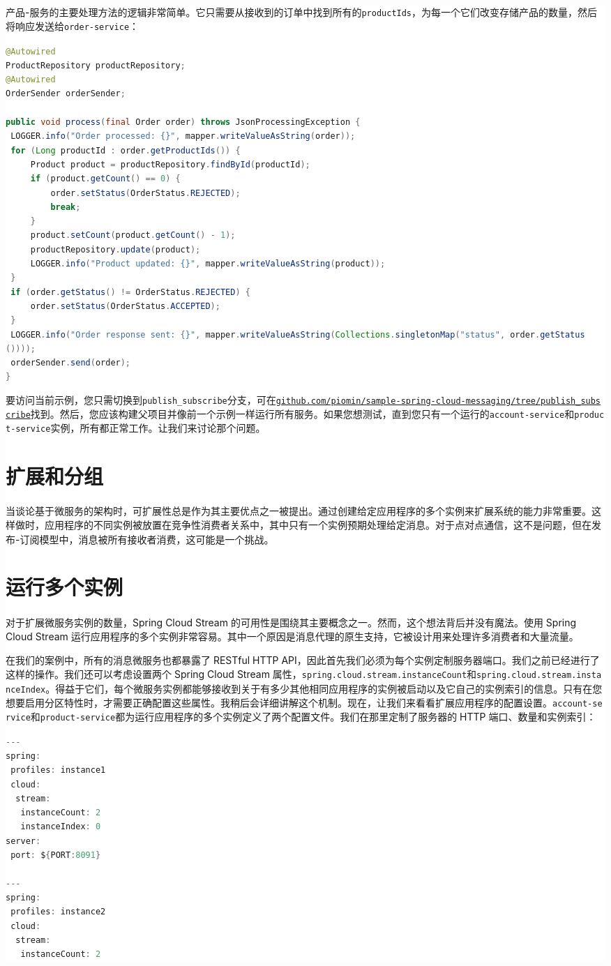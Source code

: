 产品-服务的主要处理方法的逻辑非常简单。它只需要从接收到的订单中找到所有的`productIds`，为每一个它们改变存储产品的数量，然后将响应发送给`order-service`：

```java
@Autowired
ProductRepository productRepository;
@Autowired
OrderSender orderSender;

public void process(final Order order) throws JsonProcessingException {
 LOGGER.info("Order processed: {}", mapper.writeValueAsString(order));
 for (Long productId : order.getProductIds()) {
     Product product = productRepository.findById(productId);
     if (product.getCount() == 0) {
         order.setStatus(OrderStatus.REJECTED);
         break;
     }
     product.setCount(product.getCount() - 1);
     productRepository.update(product);
     LOGGER.info("Product updated: {}", mapper.writeValueAsString(product));
 }
 if (order.getStatus() != OrderStatus.REJECTED) {
     order.setStatus(OrderStatus.ACCEPTED);
 }
 LOGGER.info("Order response sent: {}", mapper.writeValueAsString(Collections.singletonMap("status", order.getStatus())));
 orderSender.send(order);
}
```

要访问当前示例，您只需切换到`publish_subscribe`分支，可在[`github.com/piomin/sample-spring-cloud-messaging/tree/publish_subscribe`](https://github.com/piomin/sample-spring-cloud-messaging/tree/publish_subscribe)找到。然后，您应该构建父项目并像前一个示例一样运行所有服务。如果您想测试，直到您只有一个运行的`account-service`和`product-service`实例，所有都正常工作。让我们来讨论那个问题。

# 扩展和分组

当谈论基于微服务的架构时，可扩展性总是作为其主要优点之一被提出。通过创建给定应用程序的多个实例来扩展系统的能力非常重要。这样做时，应用程序的不同实例被放置在竞争性消费者关系中，其中只有一个实例预期处理给定消息。对于点对点通信，这不是问题，但在发布-订阅模型中，消息被所有接收者消费，这可能是一个挑战。

# 运行多个实例

对于扩展微服务实例的数量，Spring Cloud Stream 的可用性是围绕其主要概念之一。然而，这个想法背后并没有魔法。使用 Spring Cloud Stream 运行应用程序的多个实例非常容易。其中一个原因是消息代理的原生支持，它被设计用来处理许多消费者和大量流量。

在我们的案例中，所有的消息微服务也都暴露了 RESTful HTTP API，因此首先我们必须为每个实例定制服务器端口。我们之前已经进行了这样的操作。我们还可以考虑设置两个 Spring Cloud Stream 属性，`spring.cloud.stream.instanceCount`和`spring.cloud.stream.instanceIndex`。得益于它们，每个微服务实例都能够接收到关于有多少其他相同应用程序的实例被启动以及它自己的实例索引的信息。只有在您想要启用分区特性时，才需要正确配置这些属性。我稍后会详细讲解这个机制。现在，让我们来看看扩展应用程序的配置设置。`account-service`和`product-service`都为运行应用程序的多个实例定义了两个配置文件。我们在那里定制了服务器的 HTTP 端口、数量和实例索引：

```java
---
spring:
 profiles: instance1
 cloud:
  stream:
   instanceCount: 2
   instanceIndex: 0
server: 
 port: ${PORT:8091}

---
spring:
 profiles: instance2
 cloud:
  stream:
   instanceCount: 2
```